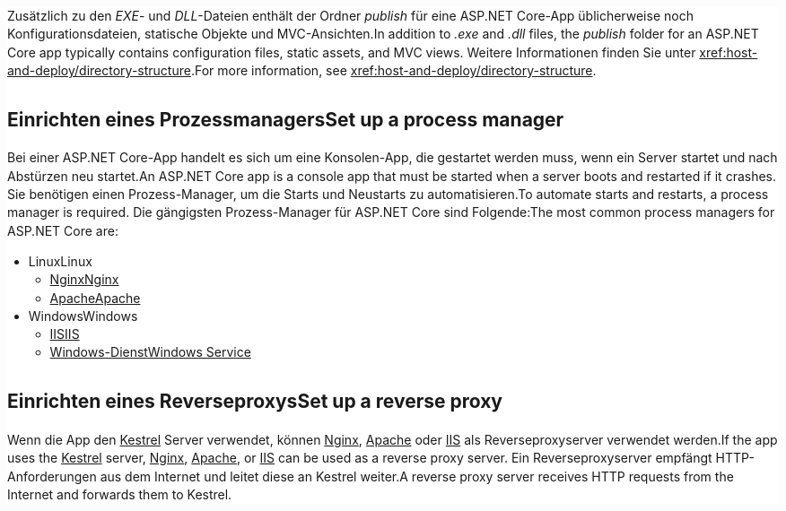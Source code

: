 <span data-ttu-id="ac7c5-122">Zusätzlich zu den *EXE*- und *DLL*-Dateien enthält der Ordner *publish* für eine ASP.NET Core-App üblicherweise noch Konfigurationsdateien, statische Objekte und MVC-Ansichten.</span><span class="sxs-lookup"><span data-stu-id="ac7c5-122">In addition to *.exe* and *.dll* files, the *publish* folder for an ASP.NET Core app typically contains configuration files, static assets, and MVC views.</span></span> <span data-ttu-id="ac7c5-123">Weitere Informationen finden Sie unter <xref:host-and-deploy/directory-structure>.</span><span class="sxs-lookup"><span data-stu-id="ac7c5-123">For more information, see <xref:host-and-deploy/directory-structure>.</span></span>

## <a name="set-up-a-process-manager"></a><span data-ttu-id="ac7c5-124">Einrichten eines Prozessmanagers</span><span class="sxs-lookup"><span data-stu-id="ac7c5-124">Set up a process manager</span></span>

<span data-ttu-id="ac7c5-125">Bei einer ASP.NET Core-App handelt es sich um eine Konsolen-App, die gestartet werden muss, wenn ein Server startet und nach Abstürzen neu startet.</span><span class="sxs-lookup"><span data-stu-id="ac7c5-125">An ASP.NET Core app is a console app that must be started when a server boots and restarted if it crashes.</span></span> <span data-ttu-id="ac7c5-126">Sie benötigen einen Prozess-Manager, um die Starts und Neustarts zu automatisieren.</span><span class="sxs-lookup"><span data-stu-id="ac7c5-126">To automate starts and restarts, a process manager is required.</span></span> <span data-ttu-id="ac7c5-127">Die gängigsten Prozess-Manager für ASP.NET Core sind Folgende:</span><span class="sxs-lookup"><span data-stu-id="ac7c5-127">The most common process managers for ASP.NET Core are:</span></span>

* <span data-ttu-id="ac7c5-128">Linux</span><span class="sxs-lookup"><span data-stu-id="ac7c5-128">Linux</span></span>
  * [<span data-ttu-id="ac7c5-129">Nginx</span><span class="sxs-lookup"><span data-stu-id="ac7c5-129">Nginx</span></span>](xref:host-and-deploy/linux-nginx)
  * [<span data-ttu-id="ac7c5-130">Apache</span><span class="sxs-lookup"><span data-stu-id="ac7c5-130">Apache</span></span>](xref:host-and-deploy/linux-apache)
* <span data-ttu-id="ac7c5-131">Windows</span><span class="sxs-lookup"><span data-stu-id="ac7c5-131">Windows</span></span>
  * [<span data-ttu-id="ac7c5-132">IIS</span><span class="sxs-lookup"><span data-stu-id="ac7c5-132">IIS</span></span>](xref:host-and-deploy/iis/index)
  * [<span data-ttu-id="ac7c5-133">Windows-Dienst</span><span class="sxs-lookup"><span data-stu-id="ac7c5-133">Windows Service</span></span>](xref:host-and-deploy/windows-service)

## <a name="set-up-a-reverse-proxy"></a><span data-ttu-id="ac7c5-134">Einrichten eines Reverseproxys</span><span class="sxs-lookup"><span data-stu-id="ac7c5-134">Set up a reverse proxy</span></span>

<span data-ttu-id="ac7c5-135">Wenn die App den [Kestrel](xref:fundamentals/servers/kestrel) Server verwendet, können [Nginx](xref:host-and-deploy/linux-nginx), [Apache](xref:host-and-deploy/linux-apache) oder [IIS](xref:host-and-deploy/iis/index) als Reverseproxyserver verwendet werden.</span><span class="sxs-lookup"><span data-stu-id="ac7c5-135">If the app uses the [Kestrel](xref:fundamentals/servers/kestrel) server, [Nginx](xref:host-and-deploy/linux-nginx), [Apache](xref:host-and-deploy/linux-apache), or [IIS](xref:host-and-deploy/iis/index) can be used as a reverse proxy server.</span></span> <span data-ttu-id="ac7c5-136">Ein Reverseproxyserver empfängt HTTP-Anforderungen aus dem Internet und leitet diese an Kestrel weiter.</span><span class="sxs-lookup"><span data-stu-id="ac7c5-136">A reverse proxy server receives HTTP requests from the Internet and forwards them to Kestrel.</span></span>
